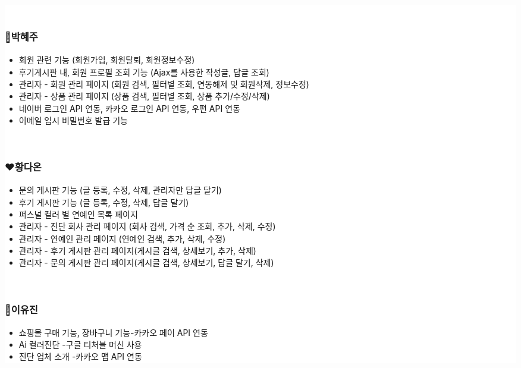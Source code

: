 </br>

### :purple_heart:박혜주

- 회원 관련 기능 (회원가입, 회원탈퇴, 회원정보수정)
- 후기게시판 내, 회원 프로필 조회 기능 (Ajax를 사용한 작성글, 답글 조회)
- 관리자 - 회원 관리 페이지 (회원 검색, 필터별 조회, 연동해제 및 회원삭제, 정보수정)
- 관리자 - 상품 관리 페이지 (상품 검색, 필터별 조회, 상품 추가/수정/삭제)
- 네이버 로그인 API 연동, 카카오 로그인 API 연동, 우편 API 연동
- 이메일 임시 비밀번호 발급 기능

</br>

### :heart:황다온

- 문의 게시판 기능 (글 등록, 수정, 삭제, 관리자만 답글 달기)
- 후기 게시판 기능 (글 등록, 수정, 삭제, 답글 달기)
- 퍼스널 컬러 별 연예인 목록 페이지
- 관리자 - 진단 회사 관리 페이지 (회사 검색, 가격 순 조회, 추가, 삭제, 수정)
- 관리자 - 연예인 관리 페이지 (연예인 검색, 추가, 삭제, 수정)
- 관리자 - 후기 게시판 관리 페이지(게시글 검색, 상세보기, 추가, 삭제)
- 관리자 - 문의 게시판 관리 페이지(게시글 검색, 상세보기, 답글 달기, 삭제)

</br>

### :green_heart:이유진

- 쇼핑몰 구매 기능, 장바구니 기능-카카오 페이 API 연동
- Ai 컬러진단 -구글 티처블 머신 사용
- 진단 업체 소개 -카카오 맵 API 연동
